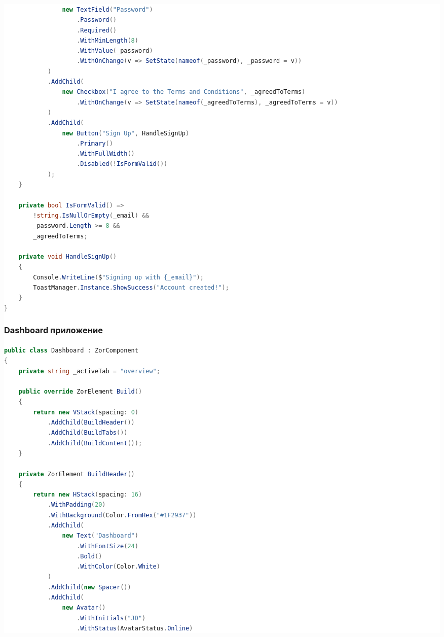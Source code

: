 ```csharp
                new TextField("Password")
                    .Password()
                    .Required()
                    .WithMinLength(8)
                    .WithValue(_password)
                    .WithOnChange(v => SetState(nameof(_password), _password = v))
            )
            .AddChild(
                new Checkbox("I agree to the Terms and Conditions", _agreedToTerms)
                    .WithOnChange(v => SetState(nameof(_agreedToTerms), _agreedToTerms = v))
            )
            .AddChild(
                new Button("Sign Up", HandleSignUp)
                    .Primary()
                    .WithFullWidth()
                    .Disabled(!IsFormValid())
            );
    }

    private bool IsFormValid() => 
        !string.IsNullOrEmpty(_email) && 
        _password.Length >= 8 && 
        _agreedToTerms;

    private void HandleSignUp()
    {
        Console.WriteLine($"Signing up with {_email}");
        ToastManager.Instance.ShowSuccess("Account created!");
    }
}
```

### Dashboard приложение

```csharp
public class Dashboard : ZorComponent
{
    private string _activeTab = "overview";

    public override ZorElement Build()
    {
        return new VStack(spacing: 0)
            .AddChild(BuildHeader())
            .AddChild(BuildTabs())
            .AddChild(BuildContent());
    }

    private ZorElement BuildHeader()
    {
        return new HStack(spacing: 16)
            .WithPadding(20)
            .WithBackground(Color.FromHex("#1F2937"))
            .AddChild(
                new Text("Dashboard")
                    .WithFontSize(24)
                    .Bold()
                    .WithColor(Color.White)
            )
            .AddChild(new Spacer())
            .AddChild(
                new Avatar()
                    .WithInitials("JD")
                    .WithStatus(AvatarStatus.Online)
```